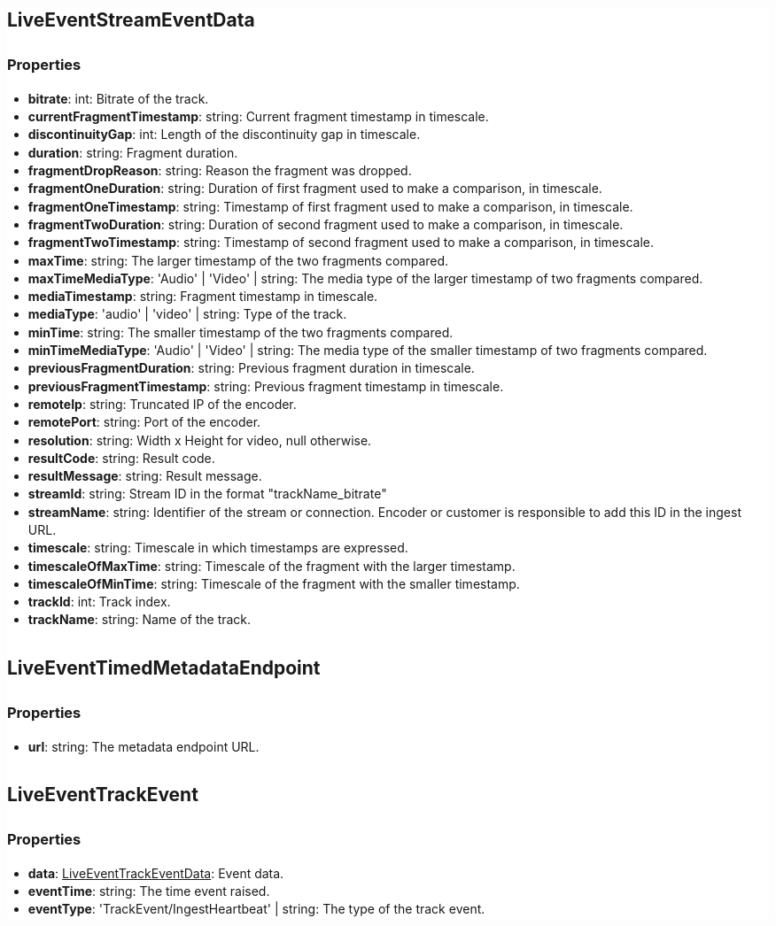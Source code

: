 ## LiveEventStreamEventData
### Properties
* **bitrate**: int: Bitrate of the track.
* **currentFragmentTimestamp**: string: Current fragment timestamp in timescale.
* **discontinuityGap**: int: Length of the discontinuity gap in timescale.
* **duration**: string: Fragment duration.
* **fragmentDropReason**: string: Reason the fragment was dropped.
* **fragmentOneDuration**: string: Duration of first fragment used to make a comparison, in timescale.
* **fragmentOneTimestamp**: string: Timestamp of first fragment used to make a comparison, in timescale.
* **fragmentTwoDuration**: string: Duration of second fragment used to make a comparison, in timescale.
* **fragmentTwoTimestamp**: string: Timestamp of second fragment used to make a comparison, in timescale.
* **maxTime**: string: The larger timestamp of the two fragments compared.
* **maxTimeMediaType**: 'Audio' | 'Video' | string: The media type of the larger timestamp of two fragments compared.
* **mediaTimestamp**: string: Fragment timestamp in timescale.
* **mediaType**: 'audio' | 'video' | string: Type of the track.
* **minTime**: string: The smaller timestamp of the two fragments compared.
* **minTimeMediaType**: 'Audio' | 'Video' | string: The media type of the smaller timestamp of two fragments compared.
* **previousFragmentDuration**: string: Previous fragment duration in timescale.
* **previousFragmentTimestamp**: string: Previous fragment timestamp in timescale.
* **remoteIp**: string: Truncated IP of the encoder.
* **remotePort**: string: Port of the encoder.
* **resolution**: string: Width x Height for video, null otherwise.
* **resultCode**: string: Result code.
* **resultMessage**: string: Result message.
* **streamId**: string: Stream ID in the format "trackName_bitrate"
* **streamName**: string: Identifier of the stream or connection. Encoder or customer is responsible to add this ID in the ingest URL.
* **timescale**: string: Timescale in which timestamps are expressed.
* **timescaleOfMaxTime**: string: Timescale of the fragment with the larger timestamp.
* **timescaleOfMinTime**: string: Timescale of the fragment with the smaller timestamp.
* **trackId**: int: Track index.
* **trackName**: string: Name of the track.

## LiveEventTimedMetadataEndpoint
### Properties
* **url**: string: The metadata endpoint URL.

## LiveEventTrackEvent
### Properties
* **data**: [LiveEventTrackEventData](#liveeventtrackeventdata): Event data.
* **eventTime**: string: The time event raised.
* **eventType**: 'TrackEvent/IngestHeartbeat' | string: The type of the track event.
